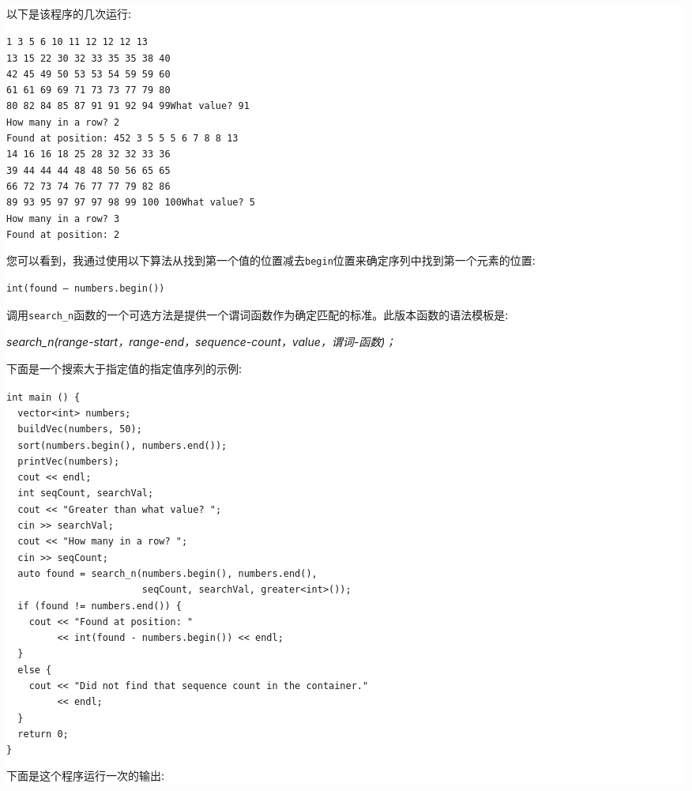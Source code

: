 
以下是该程序的几次运行:

```
1 3 5 6 10 11 12 12 12 13
13 15 22 30 32 33 35 35 38 40
42 45 49 50 53 53 54 59 59 60
61 61 69 69 71 73 73 77 79 80
80 82 84 85 87 91 91 92 94 99What value? 91
How many in a row? 2
Found at position: 452 3 5 5 5 6 7 8 8 13
14 16 16 18 25 28 32 32 33 36
39 44 44 44 48 48 50 56 65 65
66 72 73 74 76 77 77 79 82 86
89 93 95 97 97 97 98 99 100 100What value? 5
How many in a row? 3
Found at position: 2
```

您可以看到，我通过使用以下算法从找到第一个值的位置减去`begin`位置来确定序列中找到第一个元素的位置:

`int(found — numbers.begin())`

调用`search_n`函数的一个可选方法是提供一个谓词函数作为确定匹配的标准。此版本函数的语法模板是:

*search_n(range-start，range-end，sequence-count，value，谓词-函数)；*

下面是一个搜索大于指定值的指定值序列的示例:

```
int main () {
  vector<int> numbers;
  buildVec(numbers, 50);
  sort(numbers.begin(), numbers.end());
  printVec(numbers);
  cout << endl;
  int seqCount, searchVal;
  cout << "Greater than what value? ";
  cin >> searchVal;
  cout << "How many in a row? ";
  cin >> seqCount;
  auto found = search_n(numbers.begin(), numbers.end(),
                        seqCount, searchVal, greater<int>());
  if (found != numbers.end()) {
    cout << "Found at position: "
         << int(found - numbers.begin()) << endl;
  }
  else {
    cout << "Did not find that sequence count in the container."
         << endl;
  }
  return 0;
}
```

下面是这个程序运行一次的输出:
